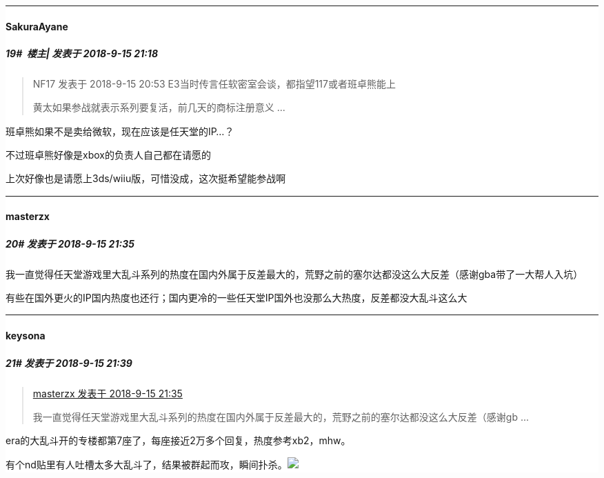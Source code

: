 




-----

####  SakuraAyane  
##### 19#         楼主| 发表于 2018-9-15 21:18



<blockquote>NF17 发表于 2018-9-15 20:53
E3当时传言任软密室会谈，都指望117或者班卓熊能上

黄太如果参战就表示系列要复活，前几天的商标注册意义 ...</blockquote>
班卓熊如果不是卖给微软，现在应该是任天堂的IP…？


不过班卓熊好像是xbox的负责人自己都在请愿的


上次好像也是请愿上3ds/wiiu版，可惜没成，这次挺希望能参战啊







-----

####  masterzx  
##### 20#       发表于 2018-9-15 21:35




我一直觉得任天堂游戏里大乱斗系列的热度在国内外属于反差最大的，荒野之前的塞尔达都没这么大反差（感谢gba带了一大帮人入坑）


有些在国外更火的IP国内热度也还行；国内更冷的一些任天堂IP国外也没那么大热度，反差都没大乱斗这么大








-----

####  keysona  
##### 21#       发表于 2018-9-15 21:39



<blockquote><a href="httphttps://bbs.saraba1st.com/2b/forum.php?mod=redirect&amp;goto=findpost&amp;pid=40970286&amp;ptid=1755649" target="_blank">masterzx 发表于 2018-9-15 21:35</a>

我一直觉得任天堂游戏里大乱斗系列的热度在国内外属于反差最大的，荒野之前的塞尔达都没这么大反差（感谢gb ...</blockquote>
era的大乱斗开的专楼都第7座了，每座接近2万多个回复，热度参考xb2，mhw。


有个nd贴里有人吐槽太多大乱斗了，结果被群起而攻，瞬间扑杀。<img src="https://static.saraba1st.com/image/smiley/face2017/035.png" referrerpolicy="no-referrer">


